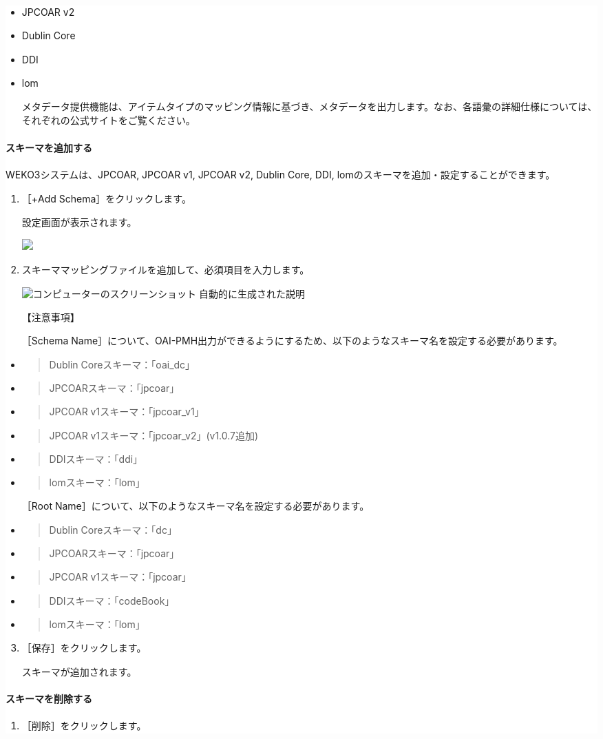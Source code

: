   - JPCOAR v2

  - Dublin Core

  - DDI

  - lom
    
    メタデータ提供機能は、アイテムタイプのマッピング情報に基づき、メタデータを出力します。なお、各語彙の詳細仕様については、それぞれの公式サイトをご覧ください。

#### スキーマを追加する

WEKO3システムは、JPCOAR, JPCOAR v1, JPCOAR v2, Dublin Core, DDI, lomのスキーマを追加・設定することができます。

1.  ［+Add Schema］をクリックします。
    
    設定画面が表示されます。
    
    ![](media/media/image53.png)



44. スキーママッピングファイルを追加して、必須項目を入力します。
    
    ![コンピューターのスクリーンショット 自動的に生成された説明](media/media/image54.png)
    
    【注意事項】
    
    ［Schema Name］について、OAI-PMH出力ができるようにするため、以下のようなスキーマ名を設定する必要があります。



  - > Dublin Coreスキーマ：「oai\_dc」

  - > JPCOARスキーマ：「jpcoar」

  - > JPCOAR v1スキーマ：「jpcoar\_v1」

  - > JPCOAR v1スキーマ：「jpcoar\_v2」(v1.0.7追加)

  - > DDIスキーマ：「ddi」

  - > lomスキーマ：「lom」
    
    ［Root Name］について、以下のようなスキーマ名を設定する必要があります。

  - > Dublin Coreスキーマ：「dc」

  - > JPCOARスキーマ：「jpcoar」

  - > JPCOAR v1スキーマ：「jpcoar」

  - > DDIスキーマ：「codeBook」

  - > lomスキーマ：「lom」



3. ［保存］をクリックします。
    
    スキーマが追加されます。

#### スキーマを削除する

1.  ［削除］をクリックします。
    
